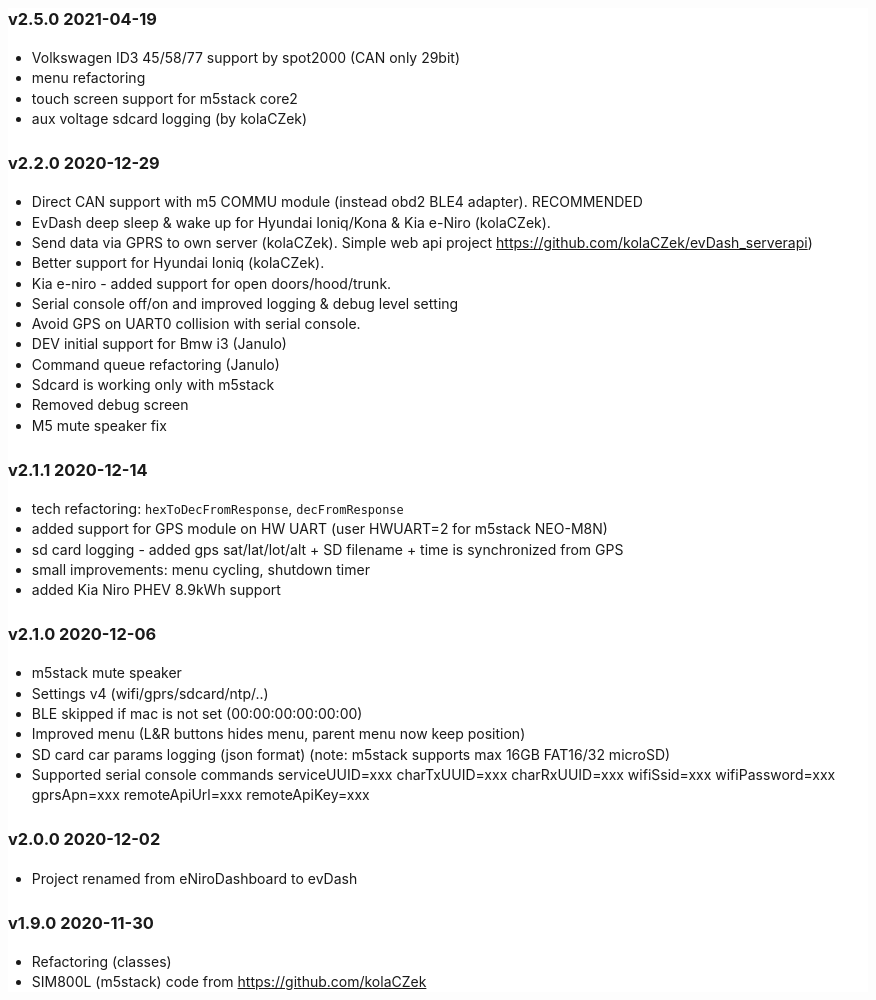 ### v2.5.0 2021-04-19
- Volkswagen ID3 45/58/77 support by spot2000 (CAN only 29bit)
- menu refactoring
- touch screen support for m5stack core2
- aux voltage sdcard logging (by kolaCZek)

### v2.2.0 2020-12-29
- Direct CAN support with m5 COMMU module (instead obd2 BLE4 adapter). RECOMMENDED
- EvDash deep sleep & wake up for Hyundai Ioniq/Kona & Kia e-Niro (kolaCZek).
- Send data via GPRS to own server (kolaCZek). Simple web api project https://github.com/kolaCZek/evDash_serverapi)
- Better support for Hyundai Ioniq (kolaCZek).
- Kia e-niro - added support for open doors/hood/trunk.
- Serial console off/on and improved logging & debug level setting
- Avoid GPS on UART0 collision with serial console.
- DEV initial support for Bmw i3 (Janulo)
- Command queue refactoring (Janulo)
- Sdcard is working only with m5stack
- Removed debug screen
- M5 mute speaker fix

### v2.1.1 2020-12-14
- tech refactoring: `hexToDecFromResponse`, `decFromResponse`
- added support for GPS module on HW UART (user HWUART=2 for m5stack NEO-M8N)
- sd card logging - added gps sat/lat/lot/alt + SD filename + time is synchronized from GPS
- small improvements: menu cycling, shutdown timer
- added Kia Niro PHEV 8.9kWh support

### v2.1.0 2020-12-06
- m5stack mute speaker
- Settings v4 (wifi/gprs/sdcard/ntp/..)
- BLE skipped if mac is not set (00:00:00:00:00:00)
- Improved menu (L&R buttons hides menu, parent menu now keep position)
- SD card car params logging (json format)
  (note: m5stack supports max 16GB FAT16/32 microSD)
- Supported serial console commands
    serviceUUID=xxx
    charTxUUID=xxx
    charRxUUID=xxx
    wifiSsid=xxx
    wifiPassword=xxx
    gprsApn=xxx
    remoteApiUrl=xxx
    remoteApiKey=xxx

### v2.0.0 2020-12-02
- Project renamed from eNiroDashboard to evDash

### v1.9.0 2020-11-30
- Refactoring (classes)
- SIM800L (m5stack) code from https://github.com/kolaCZek
